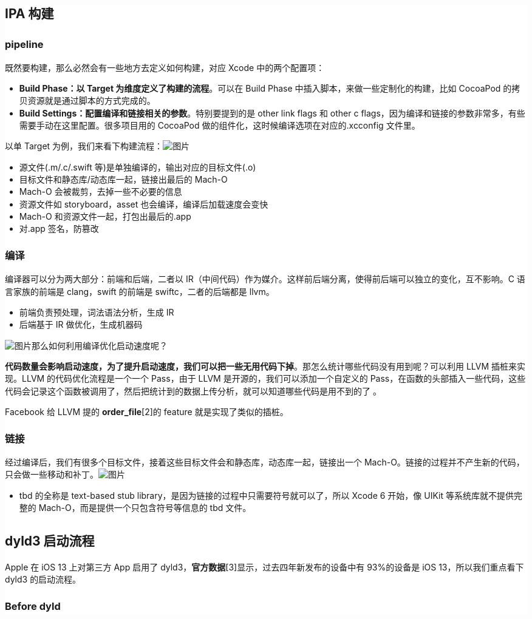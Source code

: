 

## IPA 构建

### pipeline

既然要构建，那么必然会有一些地方去定义如何构建，对应 Xcode 中的两个配置项：

- **Build Phase：以 Target 为维度定义了构建的流程**。可以在 Build Phase 中插入脚本，来做一些定制化的构建，比如 CocoaPod 的拷贝资源就是通过脚本的方式完成的。
- **Build Settings：配置编译和链接相关的参数**。特别要提到的是 other link flags 和 other c flags，因为编译和链接的参数非常多，有些需要手动在这里配置。很多项目用的 CocoaPod 做的组件化，这时候编译选项在对应的.xcconfig 文件里。

以单 Target 为例，我们来看下构建流程：![图片](https://mmbiz.qpic.cn/mmbiz_png/5EcwYhllQOhKWibuGWDU1lBFc20nxt254glw8jJgPqxq5o7ZrkAZVHianfbichVEDwSfkf9iaRq3dATHgVtz0iawo0Q/640?wx_fmt=png&tp=webp&wxfrom=5&wx_lazy=1&wx_co=1)

- 源文件(.m/.c/.swift 等)是单独编译的，输出对应的目标文件(.o)
- 目标文件和静态库/动态库一起，链接出最后的 Mach-O
- Mach-O 会被裁剪，去掉一些不必要的信息
- 资源文件如 storyboard，asset 也会编译，编译后加载速度会变快
- Mach-O 和资源文件一起，打包出最后的.app
- 对.app 签名，防篡改

### 编译

编译器可以分为两大部分：前端和后端，二者以 IR（中间代码）作为媒介。这样前后端分离，使得前后端可以独立的变化，互不影响。C 语言家族的前端是 clang，swift 的前端是 swiftc，二者的后端都是 llvm。

- 前端负责预处理，词法语法分析，生成 IR
- 后端基于 IR 做优化，生成机器码

![图片](https://mmbiz.qpic.cn/mmbiz_png/5EcwYhllQOhKWibuGWDU1lBFc20nxt254icA9NhyYqAjNHAsZPyxNyCE7zoABd4petfF4nf8urvyjJQYYOHMHiceg/640?wx_fmt=png&tp=webp&wxfrom=5&wx_lazy=1&wx_co=1)那么如何利用编译优化启动速度呢？

**代码数量会影响启动速度，为了提升启动速度，我们可以把一些无用代码下掉**。那怎么统计哪些代码没有用到呢？可以利用 LLVM 插桩来实现。LLVM 的代码优化流程是一个一个 Pass，由于 LLVM 是开源的，我们可以添加一个自定义的 Pass，在函数的头部插入一些代码，这些代码会记录这个函数被调用了，然后把统计到的数据上传分析，就可以知道哪些代码是用不到的了 。

Facebook 给 LLVM 提的 **order_file**[2]的 feature 就是实现了类似的插桩。

### 链接

经过编译后，我们有很多个目标文件，接着这些目标文件会和静态库，动态库一起，链接出一个 Mach-O。链接的过程并不产生新的代码，只会做一些移动和补丁。![图片](https://mmbiz.qpic.cn/mmbiz_png/5EcwYhllQOhKWibuGWDU1lBFc20nxt254FlTjFwZibehWfy900icNRR7tEopibAn56mqtLgTiaBTehl6sPibe8UhnHzQ/640?wx_fmt=png&tp=webp&wxfrom=5&wx_lazy=1&wx_co=1)

- tbd 的全称是 text-based stub library，是因为链接的过程中只需要符号就可以了，所以 Xcode 6 开始，像 UIKit 等系统库就不提供完整的 Mach-O，而是提供一个只包含符号等信息的 tbd 文件。



## dyld3 启动流程

Apple 在 iOS 13 上对第三方 App 启用了 dyld3，**官方数据**[3]显示，过去四年新发布的设备中有 93%的设备是 iOS 13，所以我们重点看下 dyld3 的启动流程。

### Before dyld
